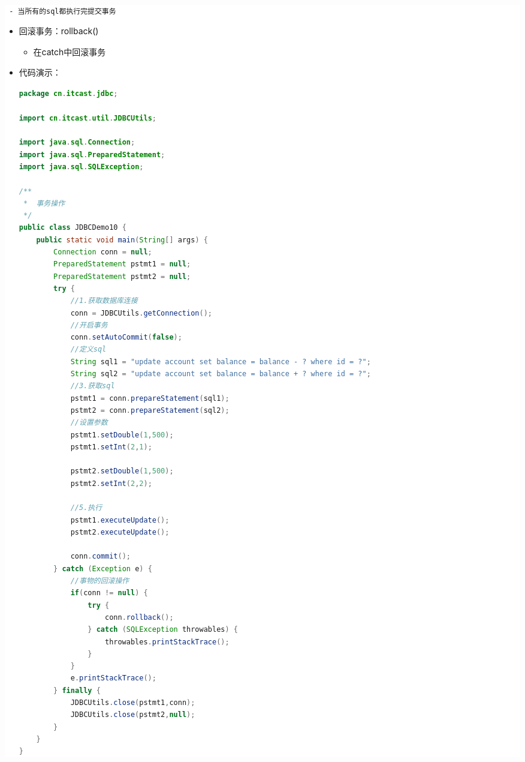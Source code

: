      - 当所有的sql都执行完提交事务

   - 回滚事务：rollback() 

     - 在catch中回滚事务

   - 代码演示：

     ```java
     package cn.itcast.jdbc;
     
     import cn.itcast.util.JDBCUtils;
     
     import java.sql.Connection;
     import java.sql.PreparedStatement;
     import java.sql.SQLException;
     
     /**
      *  事务操作
      */
     public class JDBCDemo10 {
         public static void main(String[] args) {
             Connection conn = null;
             PreparedStatement pstmt1 = null;
             PreparedStatement pstmt2 = null;
             try {
                 //1.获取数据库连接
                 conn = JDBCUtils.getConnection();
                 //开启事务
                 conn.setAutoCommit(false);
                 //定义sql
                 String sql1 = "update account set balance = balance - ? where id = ?";
                 String sql2 = "update account set balance = balance + ? where id = ?";
                 //3.获取sql
                 pstmt1 = conn.prepareStatement(sql1);
                 pstmt2 = conn.prepareStatement(sql2);
                 //设置参数
                 pstmt1.setDouble(1,500);
                 pstmt1.setInt(2,1);
     
                 pstmt2.setDouble(1,500);
                 pstmt2.setInt(2,2);
     
                 //5.执行
                 pstmt1.executeUpdate();
                 pstmt2.executeUpdate();
     
                 conn.commit();
             } catch (Exception e) {
                 //事物的回滚操作
                 if(conn != null) {
                     try {
                         conn.rollback();
                     } catch (SQLException throwables) {
                         throwables.printStackTrace();
                     }
                 }
                 e.printStackTrace();
             } finally {
                 JDBCUtils.close(pstmt1,conn);
                 JDBCUtils.close(pstmt2,null);
             }
         }
     }
     ```





